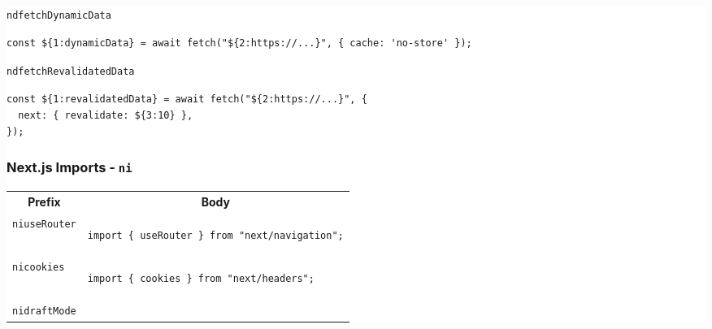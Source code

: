 </td>
</tr>
<tr>
<td><code>ndfetchDynamicData</code></td>
<td>
  
```tsx
const ${1:dynamicData} = await fetch("${2:https://...}", { cache: 'no-store' });
```

</td>
</tr>
<tr>
<td><code>ndfetchRevalidatedData</code></td>
<td>
  
```tsx
const ${1:revalidatedData} = await fetch("${2:https://...}", {
  next: { revalidate: ${3:10} },
});
```

</td>
</tr>
</table>

<a name="imports"></a>

### Next.js Imports - `ni`

<table style="width: 100%;">
  <tr>
    <th>Prefix</th>
    <th>Body</th>
  </tr>
  <tr>
    <td><code>niuseRouter</code></td>
    <td>

```tsx
import { useRouter } from "next/navigation";
```

  </td>
  </tr>
  <tr>
    <td><code>nicookies</code></td>
    <td>

```tsx
import { cookies } from "next/headers";
```

  </td>
  </tr>
  <tr>
    <td><code>nidraftMode</code></td>
    <td>

